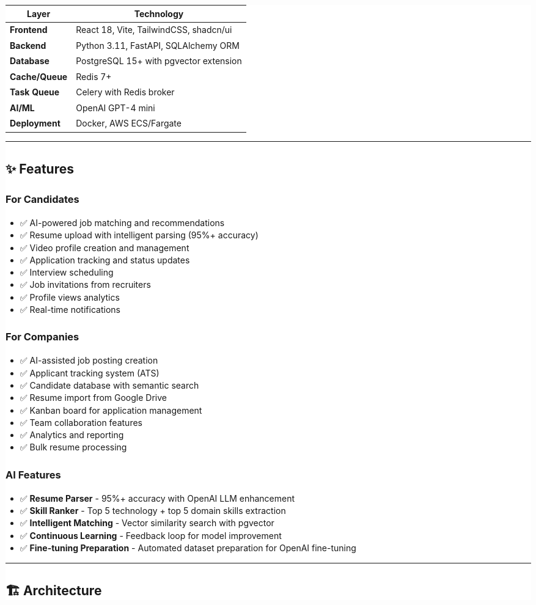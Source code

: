 | Layer | Technology |
|-------|-----------|
| **Frontend** | React 18, Vite, TailwindCSS, shadcn/ui |
| **Backend** | Python 3.11, FastAPI, SQLAlchemy ORM |
| **Database** | PostgreSQL 15+ with pgvector extension |
| **Cache/Queue** | Redis 7+ |
| **Task Queue** | Celery with Redis broker |
| **AI/ML** | OpenAI GPT-4 mini |
| **Deployment** | Docker, AWS ECS/Fargate |

---

## ✨ Features

### For Candidates

- ✅ AI-powered job matching and recommendations
- ✅ Resume upload with intelligent parsing (95%+ accuracy)
- ✅ Video profile creation and management
- ✅ Application tracking and status updates
- ✅ Interview scheduling
- ✅ Job invitations from recruiters
- ✅ Profile views analytics
- ✅ Real-time notifications

### For Companies

- ✅ AI-assisted job posting creation
- ✅ Applicant tracking system (ATS)
- ✅ Candidate database with semantic search
- ✅ Resume import from Google Drive
- ✅ Kanban board for application management
- ✅ Team collaboration features
- ✅ Analytics and reporting
- ✅ Bulk resume processing

### AI Features

- ✅ **Resume Parser** - 95%+ accuracy with OpenAI LLM enhancement
- ✅ **Skill Ranker** - Top 5 technology + top 5 domain skills extraction
- ✅ **Intelligent Matching** - Vector similarity search with pgvector
- ✅ **Continuous Learning** - Feedback loop for model improvement
- ✅ **Fine-tuning Preparation** - Automated dataset preparation for OpenAI fine-tuning

---

## 🏗️ Architecture
